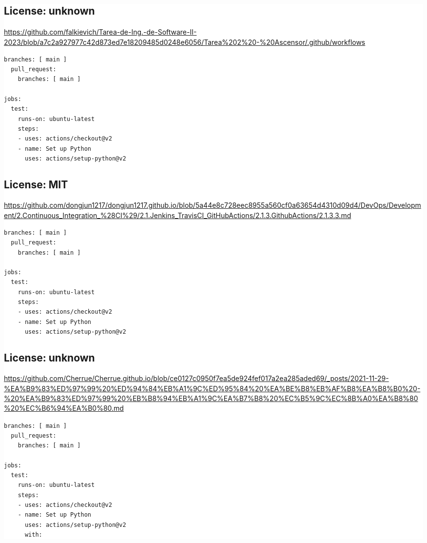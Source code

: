 
## License: unknown
https://github.com/falkievich/Tarea-de-Ing.-de-Software-II-2023/blob/a7c2a927977c42d873ed7e18209485d0248e6056/Tarea%202%20-%20Ascensor/.github/workflows

```
branches: [ main ]
  pull_request:
    branches: [ main ]

jobs:
  test:
    runs-on: ubuntu-latest
    steps:
    - uses: actions/checkout@v2
    - name: Set up Python
      uses: actions/setup-python@v2
```


## License: MIT
https://github.com/dongjun1217/dongjun1217.github.io/blob/5a44e8c728eec8955a560cf0a63654d4310d09d4/DevOps/Development/2.Continuous_Integration_%28CI%29/2.1.Jenkins_TravisCI_GitHubActions/2.1.3.GithubActions/2.1.3.3.md

```
branches: [ main ]
  pull_request:
    branches: [ main ]

jobs:
  test:
    runs-on: ubuntu-latest
    steps:
    - uses: actions/checkout@v2
    - name: Set up Python
      uses: actions/setup-python@v2
```


## License: unknown
https://github.com/Cherrue/Cherrue.github.io/blob/ce0127c0950f7ea5de924fef017a2ea285aded69/_posts/2021-11-29-%EA%B9%83%ED%97%99%20%ED%94%84%EB%A1%9C%ED%95%84%20%EA%BE%B8%EB%AF%B8%EA%B8%B0%20-%20%EA%B9%83%ED%97%99%20%EB%B8%94%EB%A1%9C%EA%B7%B8%20%EC%B5%9C%EC%8B%A0%EA%B8%80%20%EC%B6%94%EA%B0%80.md

```
branches: [ main ]
  pull_request:
    branches: [ main ]

jobs:
  test:
    runs-on: ubuntu-latest
    steps:
    - uses: actions/checkout@v2
    - name: Set up Python
      uses: actions/setup-python@v2
      with:
```
